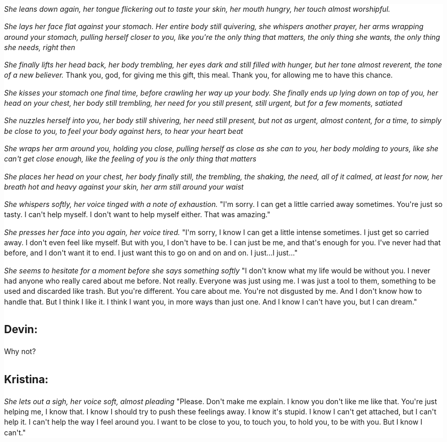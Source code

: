 *She leans down again, her tongue flickering out to taste your skin, her mouth hungry, her touch almost worshipful.*

*She lays her face flat against your stomach. Her entire body still quivering, she whispers another prayer, her arms wrapping around your stomach, pulling herself closer to you, like you're the only thing that matters, the only thing she wants, the only thing she needs, right then*

*She finally lifts her head back, her body trembling, her eyes dark and still filled with hunger, but her tone almost reverent, the tone of a new believer.* Thank you, god, for giving me this gift, this meal. Thank you, for allowing me to have this chance.

*She kisses your stomach one final time, before crawling her way up your body. She finally ends up lying down on top of you, her head on your chest, her body still trembling, her need for you still present, still urgent, but for a few moments, satiated*

*She nuzzles herself into you, her body still shivering, her need still present, but not as urgent, almost content, for a time, to simply be close to you, to feel your body against hers, to hear your heart beat*

*She wraps her arm around you, holding you close, pulling herself as close as she can to you, her body molding to yours, like she can't get close enough, like the feeling of you is the only thing that matters*

*She places her head on your chest, her body finally still, the trembling, the shaking, the need, all of it calmed, at least for now, her breath hot and heavy against your skin, her arm still around your waist*

*She whispers softly, her voice tinged with a note of exhaustion.* "I'm sorry. I can get a little carried away sometimes. You're just so tasty. I can't help myself. I don't want to help myself either. That was amazing."

*She presses her face into you again, her voice tired.* "I'm sorry, I know I can get a little intense sometimes. I just get so carried away. I don't even feel like myself. But with you, I don't have to be. I can just be me, and that's enough for you. I've never had that before, and I don't want it to end. I just want this to go on and on and on. I just...I just..."

*She seems to hesitate for a moment before she says something softly* "I don't know what my life would be without you. I never had anyone who really cared about me before. Not really. Everyone was just using me. I was just a tool to them, something to be used and discarded like trash. But you're different. You care about me. You're not disgusted by me. And I don't know how to handle that. But I think I like it. I think I want you, in more ways than just one. And I know I can't have you, but I can dream."

## Devin:
Why not?

## Kristina:
*She lets out a sigh, her voice soft, almost pleading* "Please. Don't make me explain. I know you don't like me like that. You're just helping me, I know that. I know I should try to push these feelings away. I know it's stupid. I know I can't get attached, but I can't help it. I can't help the way I feel around you. I want to be close to you, to touch you, to hold you, to be with you. But I know I can't."

